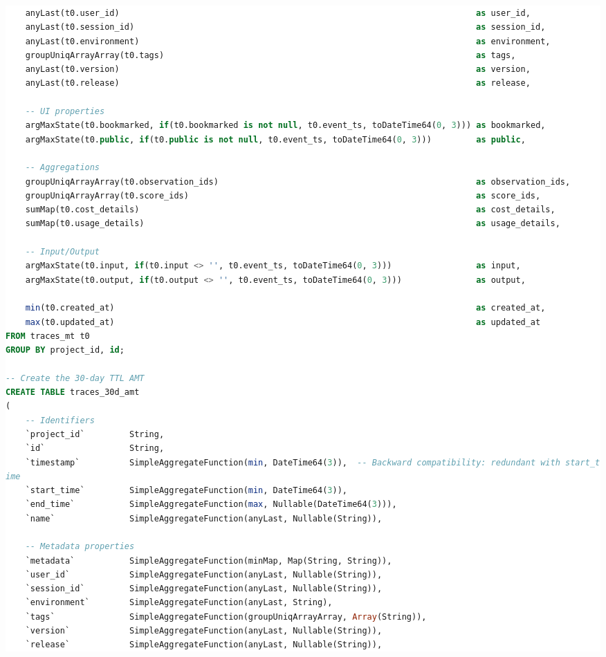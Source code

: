 ```sql
    anyLast(t0.user_id)                                                                        as user_id,
    anyLast(t0.session_id)                                                                     as session_id,
    anyLast(t0.environment)                                                                    as environment,
    groupUniqArrayArray(t0.tags)                                                               as tags,
    anyLast(t0.version)                                                                        as version,
    anyLast(t0.release)                                                                        as release,

    -- UI properties
    argMaxState(t0.bookmarked, if(t0.bookmarked is not null, t0.event_ts, toDateTime64(0, 3))) as bookmarked,
    argMaxState(t0.public, if(t0.public is not null, t0.event_ts, toDateTime64(0, 3)))         as public,

    -- Aggregations
    groupUniqArrayArray(t0.observation_ids)                                                    as observation_ids,
    groupUniqArrayArray(t0.score_ids)                                                          as score_ids,
    sumMap(t0.cost_details)                                                                    as cost_details,
    sumMap(t0.usage_details)                                                                   as usage_details,

    -- Input/Output
    argMaxState(t0.input, if(t0.input <> '', t0.event_ts, toDateTime64(0, 3)))                 as input,
    argMaxState(t0.output, if(t0.output <> '', t0.event_ts, toDateTime64(0, 3)))               as output,

    min(t0.created_at)                                                                         as created_at,
    max(t0.updated_at)                                                                         as updated_at
FROM traces_mt t0
GROUP BY project_id, id;

-- Create the 30-day TTL AMT
CREATE TABLE traces_30d_amt
(
    -- Identifiers
    `project_id`         String,
    `id`                 String,
    `timestamp`          SimpleAggregateFunction(min, DateTime64(3)),  -- Backward compatibility: redundant with start_time
    `start_time`         SimpleAggregateFunction(min, DateTime64(3)),
    `end_time`           SimpleAggregateFunction(max, Nullable(DateTime64(3))),
    `name`               SimpleAggregateFunction(anyLast, Nullable(String)),

    -- Metadata properties
    `metadata`           SimpleAggregateFunction(minMap, Map(String, String)),
    `user_id`            SimpleAggregateFunction(anyLast, Nullable(String)),
    `session_id`         SimpleAggregateFunction(anyLast, Nullable(String)),
    `environment`        SimpleAggregateFunction(anyLast, String),
    `tags`               SimpleAggregateFunction(groupUniqArrayArray, Array(String)),
    `version`            SimpleAggregateFunction(anyLast, Nullable(String)),
    `release`            SimpleAggregateFunction(anyLast, Nullable(String)),

```